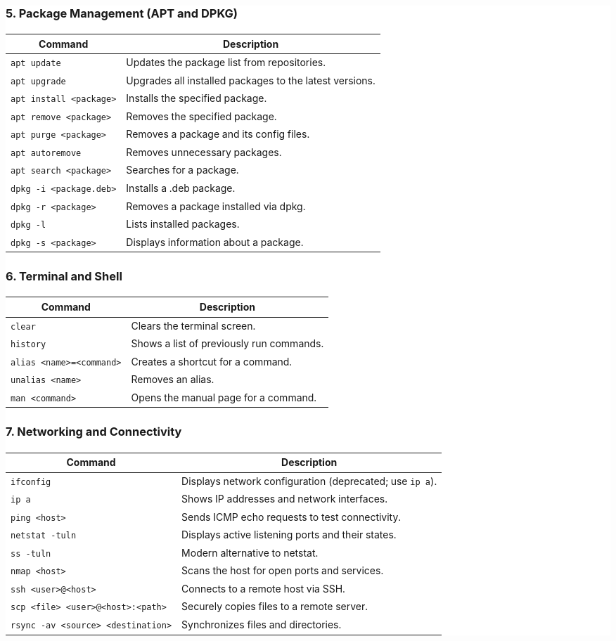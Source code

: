 ### 5. Package Management (APT and DPKG)
| Command | Description |
|---------|-------------|
| `apt update` | Updates the package list from repositories. |
| `apt upgrade` | Upgrades all installed packages to the latest versions. |
| `apt install <package>` | Installs the specified package. |
| `apt remove <package>` | Removes the specified package. |
| `apt purge <package>` | Removes a package and its config files. |
| `apt autoremove` | Removes unnecessary packages. |
| `apt search <package>` | Searches for a package. |
| `dpkg -i <package.deb>` | Installs a .deb package. |
| `dpkg -r <package>` | Removes a package installed via dpkg. |
| `dpkg -l` | Lists installed packages. |
| `dpkg -s <package>` | Displays information about a package. |

### 6. Terminal and Shell
| Command | Description |
|---------|-------------|
| `clear` | Clears the terminal screen. |
| `history` | Shows a list of previously run commands. |
| `alias <name>=<command>` | Creates a shortcut for a command. |
| `unalias <name>` | Removes an alias. |
| `man <command>` | Opens the manual page for a command. |

### 7. Networking and Connectivity
| Command | Description |
|---------|-------------|
| `ifconfig` | Displays network configuration (deprecated; use `ip a`). |
| `ip a` | Shows IP addresses and network interfaces. |
| `ping <host>` | Sends ICMP echo requests to test connectivity. |
| `netstat -tuln` | Displays active listening ports and their states. |
| `ss -tuln` | Modern alternative to netstat. |
| `nmap <host>` | Scans the host for open ports and services. |
| `ssh <user>@<host>` | Connects to a remote host via SSH. |
| `scp <file> <user>@<host>:<path>` | Securely copies files to a remote server. |
| `rsync -av <source> <destination>` | Synchronizes files and directories. |
